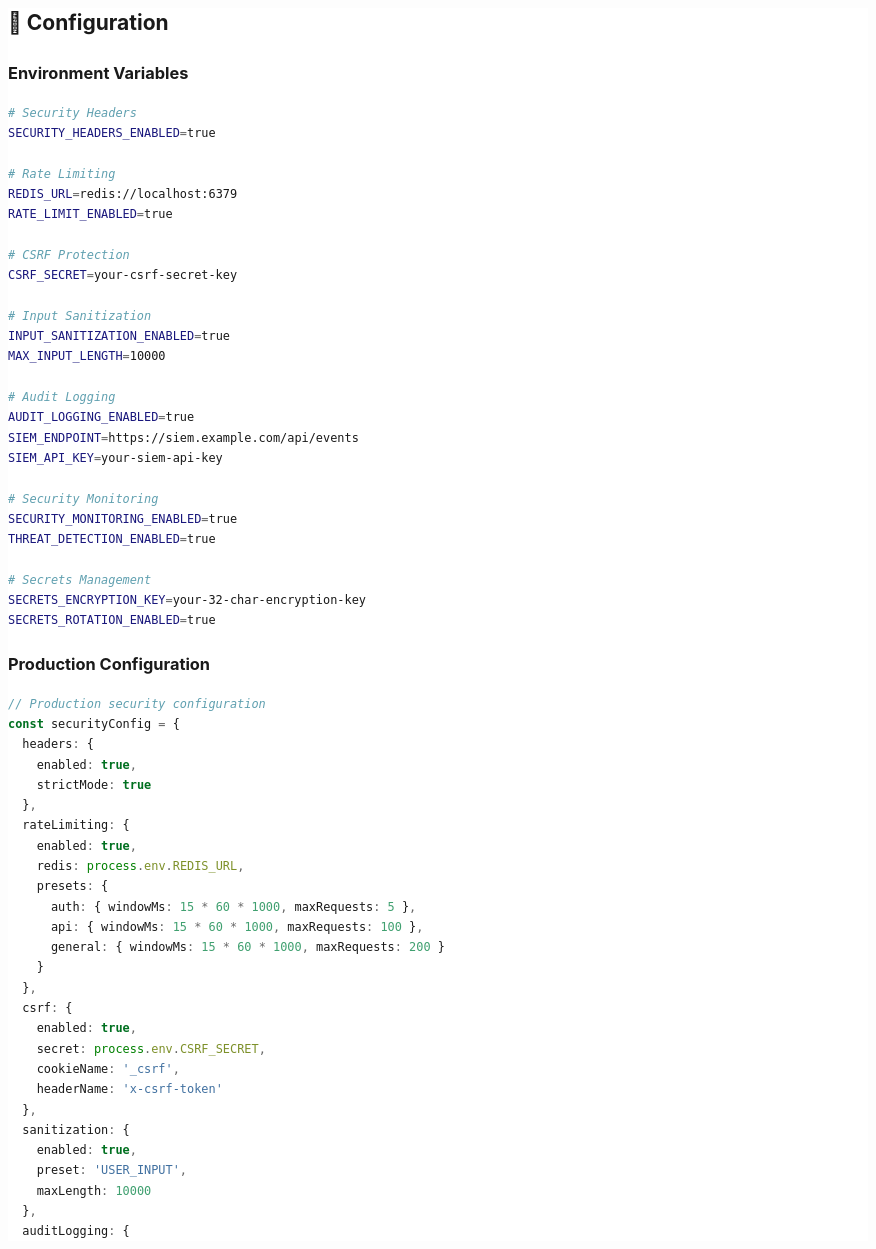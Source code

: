 ## 🔧 Configuration

### Environment Variables

```bash
# Security Headers
SECURITY_HEADERS_ENABLED=true

# Rate Limiting
REDIS_URL=redis://localhost:6379
RATE_LIMIT_ENABLED=true

# CSRF Protection
CSRF_SECRET=your-csrf-secret-key

# Input Sanitization
INPUT_SANITIZATION_ENABLED=true
MAX_INPUT_LENGTH=10000

# Audit Logging
AUDIT_LOGGING_ENABLED=true
SIEM_ENDPOINT=https://siem.example.com/api/events
SIEM_API_KEY=your-siem-api-key

# Security Monitoring
SECURITY_MONITORING_ENABLED=true
THREAT_DETECTION_ENABLED=true

# Secrets Management
SECRETS_ENCRYPTION_KEY=your-32-char-encryption-key
SECRETS_ROTATION_ENABLED=true
```

### Production Configuration

```typescript
// Production security configuration
const securityConfig = {
  headers: {
    enabled: true,
    strictMode: true
  },
  rateLimiting: {
    enabled: true,
    redis: process.env.REDIS_URL,
    presets: {
      auth: { windowMs: 15 * 60 * 1000, maxRequests: 5 },
      api: { windowMs: 15 * 60 * 1000, maxRequests: 100 },
      general: { windowMs: 15 * 60 * 1000, maxRequests: 200 }
    }
  },
  csrf: {
    enabled: true,
    secret: process.env.CSRF_SECRET,
    cookieName: '_csrf',
    headerName: 'x-csrf-token'
  },
  sanitization: {
    enabled: true,
    preset: 'USER_INPUT',
    maxLength: 10000
  },
  auditLogging: {
```